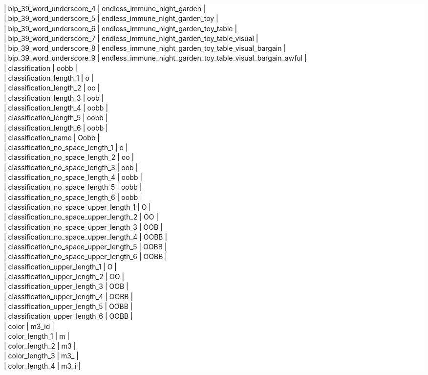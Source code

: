 | bip_39_word_underscore_4 | endless_immune_night_garden |  
| bip_39_word_underscore_5 | endless_immune_night_garden_toy |  
| bip_39_word_underscore_6 | endless_immune_night_garden_toy_table |  
| bip_39_word_underscore_7 | endless_immune_night_garden_toy_table_visual |  
| bip_39_word_underscore_8 | endless_immune_night_garden_toy_table_visual_bargain |  
| bip_39_word_underscore_9 | endless_immune_night_garden_toy_table_visual_bargain_awful |  
| classification | oobb |  
| classification_length_1 | o |  
| classification_length_2 | oo |  
| classification_length_3 | oob |  
| classification_length_4 | oobb |  
| classification_length_5 | oobb |  
| classification_length_6 | oobb |  
| classification_name | Oobb |  
| classification_no_space_length_1 | o |  
| classification_no_space_length_2 | oo |  
| classification_no_space_length_3 | oob |  
| classification_no_space_length_4 | oobb |  
| classification_no_space_length_5 | oobb |  
| classification_no_space_length_6 | oobb |  
| classification_no_space_upper_length_1 | O |  
| classification_no_space_upper_length_2 | OO |  
| classification_no_space_upper_length_3 | OOB |  
| classification_no_space_upper_length_4 | OOBB |  
| classification_no_space_upper_length_5 | OOBB |  
| classification_no_space_upper_length_6 | OOBB |  
| classification_upper_length_1 | O |  
| classification_upper_length_2 | OO |  
| classification_upper_length_3 | OOB |  
| classification_upper_length_4 | OOBB |  
| classification_upper_length_5 | OOBB |  
| classification_upper_length_6 | OOBB |  
| color | m3_id |  
| color_length_1 | m |  
| color_length_2 | m3 |  
| color_length_3 | m3_ |  
| color_length_4 | m3_i |  